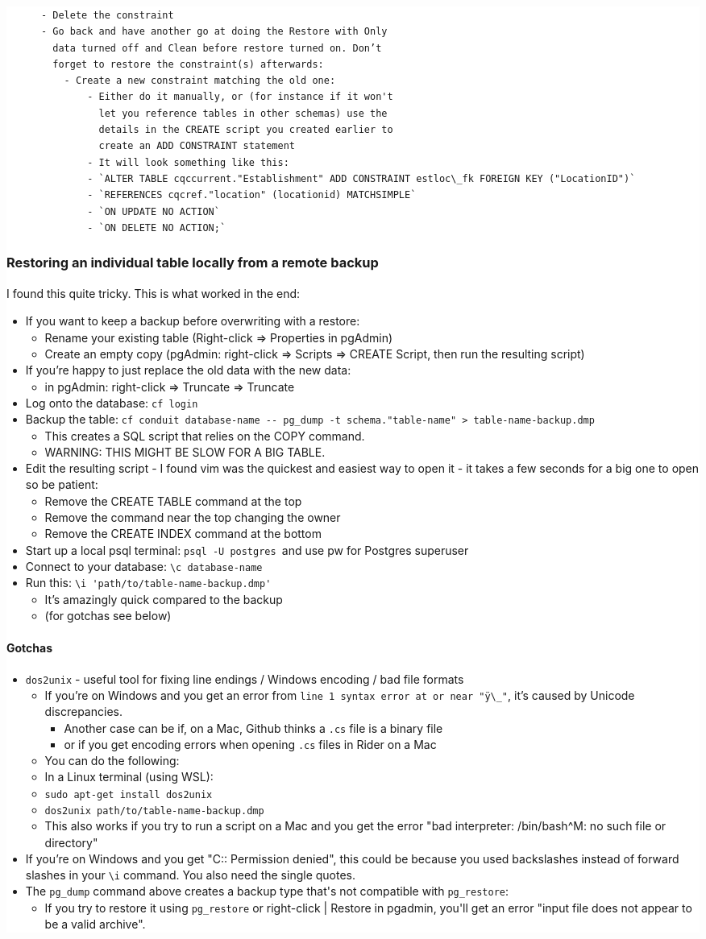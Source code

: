           - Delete the constraint
          - Go back and have another go at doing the Restore with Only
            data turned off and Clean before restore turned on. Don’t
            forget to restore the constraint(s) afterwards:
              - Create a new constraint matching the old one:
                  - Either do it manually, or (for instance if it won't
                    let you reference tables in other schemas) use the
                    details in the CREATE script you created earlier to
                    create an ADD CONSTRAINT statement
                  - It will look something like this:
                  - `ALTER TABLE cqccurrent."Establishment" ADD CONSTRAINT estloc\_fk FOREIGN KEY ("LocationID")`
                  - `REFERENCES cqcref."location" (locationid) MATCHSIMPLE`
                  - `ON UPDATE NO ACTION`
                  - `ON DELETE NO ACTION;`

### Restoring an individual table locally from a remote backup

I found this quite tricky. This is what worked in the end:

  - If you want to keep a backup before overwriting with a restore:
      - Rename your existing table (Right-click => Properties in pgAdmin)
      - Create an empty copy (pgAdmin: right-click => Scripts => CREATE
        Script, then run the resulting script)
  - If you’re happy to just replace the old data with the new data:
      - in pgAdmin: right-click => Truncate => Truncate
  - Log onto the database: `cf login`
  - Backup the table: `cf conduit database-name -- pg_dump -t schema."table-name" > table-name-backup.dmp`
      - This creates a SQL script that relies on the COPY command.
      - WARNING: THIS MIGHT BE SLOW FOR A BIG TABLE.
  - Edit the resulting script - I found vim was the quickest and easiest
    way to open it - it takes a few seconds for a big one to open so be
    patient:
      - Remove the CREATE TABLE command at the top
      - Remove the command near the top changing the owner
      - Remove the CREATE INDEX command at the bottom
  - Start up a local psql terminal: `psql -U postgres `and use pw for
    Postgres superuser
  - Connect to your database: `\c database-name`
  - Run this: `\i 'path/to/table-name-backup.dmp'`
      - It’s amazingly quick compared to the backup
      - (for gotchas see below)

#### Gotchas

  - `dos2unix` - useful tool for fixing line endings / Windows encoding / bad file formats
	  - If you’re on Windows and you get an error from `line 1 syntax error at or near "ÿ\_"`, it’s caused by Unicode discrepancies. 
		  - Another case can be if, on a Mac, Github thinks a `.cs` file is a binary file
		  - or if you get encoding errors when opening `.cs` files in Rider on a Mac
	  - You can do the following:
      - In a Linux terminal (using WSL):
      - `sudo apt-get install dos2unix`
      - `dos2unix path/to/table-name-backup.dmp`
      - This also works if you try to run a script on a Mac and you get the error "bad interpreter: /bin/bash^M: no such file or directory"
  - If you’re on Windows and you get "C:: Permission denied", this could
    be because you used backslashes instead of forward slashes in your
    `\i` command. You also need the single quotes.
  - The `pg_dump` command above creates a backup type that's not
    compatible with `pg_restore`:
      - If you try to restore it using `pg_restore` or right-click |
        Restore in pgadmin, you'll get an error "input file does not
        appear to be a valid archive".